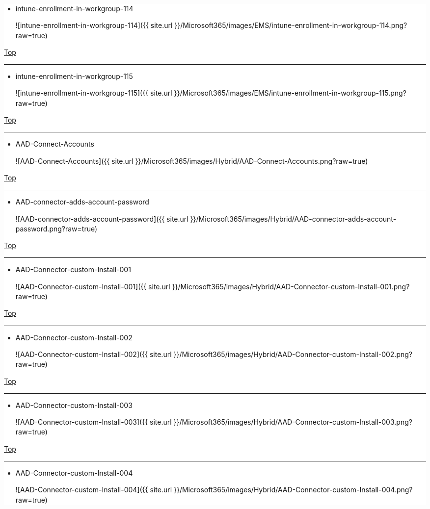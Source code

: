 - intune-enrollment-in-workgroup-114

	![intune-enrollment-in-workgroup-114]({{ site.url }}/Microsoft365/images/EMS/intune-enrollment-in-workgroup-114.png?raw=true)

[<i class="fa fa-chevron-up" aria-hidden="true"></i> Top](#)

---

- intune-enrollment-in-workgroup-115

	![intune-enrollment-in-workgroup-115]({{ site.url }}/Microsoft365/images/EMS/intune-enrollment-in-workgroup-115.png?raw=true)

[<i class="fa fa-chevron-up" aria-hidden="true"></i> Top](#)

---

- AAD-Connect-Accounts

	![AAD-Connect-Accounts]({{ site.url }}/Microsoft365/images/Hybrid/AAD-Connect-Accounts.png?raw=true)

[<i class="fa fa-chevron-up" aria-hidden="true"></i> Top](#)

---

- AAD-connector-adds-account-password

	![AAD-connector-adds-account-password]({{ site.url }}/Microsoft365/images/Hybrid/AAD-connector-adds-account-password.png?raw=true)

[<i class="fa fa-chevron-up" aria-hidden="true"></i> Top](#)

---

- AAD-Connector-custom-Install-001

	![AAD-Connector-custom-Install-001]({{ site.url }}/Microsoft365/images/Hybrid/AAD-Connector-custom-Install-001.png?raw=true)

[<i class="fa fa-chevron-up" aria-hidden="true"></i> Top](#)

---

- AAD-Connector-custom-Install-002

	![AAD-Connector-custom-Install-002]({{ site.url }}/Microsoft365/images/Hybrid/AAD-Connector-custom-Install-002.png?raw=true)

[<i class="fa fa-chevron-up" aria-hidden="true"></i> Top](#)

---

- AAD-Connector-custom-Install-003

	![AAD-Connector-custom-Install-003]({{ site.url }}/Microsoft365/images/Hybrid/AAD-Connector-custom-Install-003.png?raw=true)

[<i class="fa fa-chevron-up" aria-hidden="true"></i> Top](#)

---

- AAD-Connector-custom-Install-004

	![AAD-Connector-custom-Install-004]({{ site.url }}/Microsoft365/images/Hybrid/AAD-Connector-custom-Install-004.png?raw=true)
